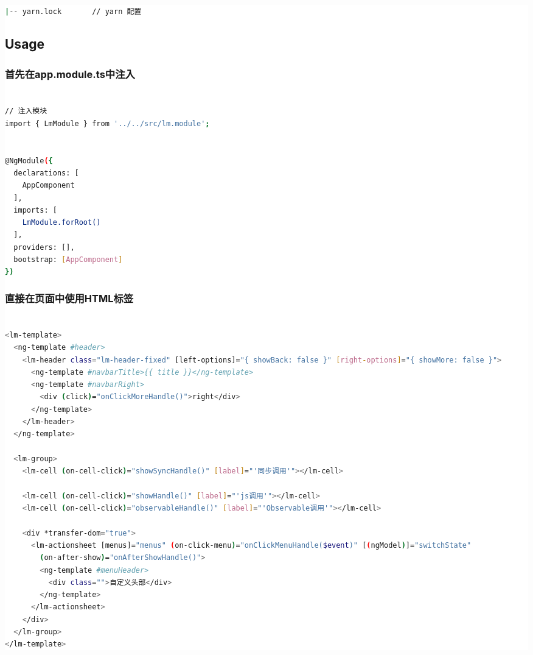 ``` bash
|-- yarn.lock       // yarn 配置

```

## Usage

<h3>首先在app.module.ts中注入</h3>

``` bash

// 注入模块
import { LmModule } from '../../src/lm.module';


@NgModule({
  declarations: [
    AppComponent
  ],
  imports: [
    LmModule.forRoot()
  ],
  providers: [],
  bootstrap: [AppComponent]
})

```

<h3>直接在页面中使用HTML标签</h3>

``` bash

<lm-template>
  <ng-template #header>
    <lm-header class="lm-header-fixed" [left-options]="{ showBack: false }" [right-options]="{ showMore: false }">
      <ng-template #navbarTitle>{{ title }}</ng-template>
      <ng-template #navbarRight>
        <div (click)="onClickMoreHandle()">right</div>
      </ng-template>
    </lm-header>
  </ng-template>

  <lm-group>
    <lm-cell (on-cell-click)="showSyncHandle()" [label]="'同步调用'"></lm-cell>

    <lm-cell (on-cell-click)="showHandle()" [label]="'js调用'"></lm-cell>
    <lm-cell (on-cell-click)="observableHandle()" [label]="'Observable调用'"></lm-cell>

    <div *transfer-dom="true">
      <lm-actionsheet [menus]="menus" (on-click-menu)="onClickMenuHandle($event)" [(ngModel)]="switchState"
        (on-after-show)="onAfterShowHandle()">
        <ng-template #menuHeader>
          <div class="">自定义头部</div>
        </ng-template>
      </lm-actionsheet>
    </div>
  </lm-group>
</lm-template>

```
